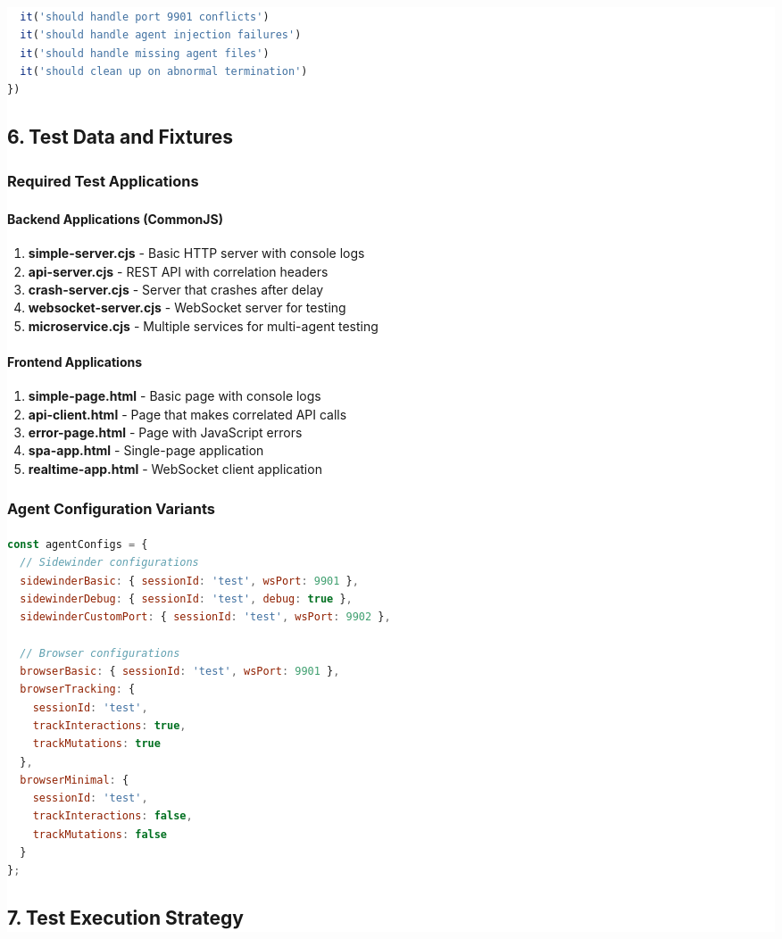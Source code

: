 ```javascript
  it('should handle port 9901 conflicts')
  it('should handle agent injection failures')
  it('should handle missing agent files')
  it('should clean up on abnormal termination')
})
```

## 6. Test Data and Fixtures

### Required Test Applications

#### Backend Applications (CommonJS)
1. **simple-server.cjs** - Basic HTTP server with console logs
2. **api-server.cjs** - REST API with correlation headers
3. **crash-server.cjs** - Server that crashes after delay
4. **websocket-server.cjs** - WebSocket server for testing
5. **microservice.cjs** - Multiple services for multi-agent testing

#### Frontend Applications
1. **simple-page.html** - Basic page with console logs
2. **api-client.html** - Page that makes correlated API calls
3. **error-page.html** - Page with JavaScript errors
4. **spa-app.html** - Single-page application
5. **realtime-app.html** - WebSocket client application

### Agent Configuration Variants
```javascript
const agentConfigs = {
  // Sidewinder configurations
  sidewinderBasic: { sessionId: 'test', wsPort: 9901 },
  sidewinderDebug: { sessionId: 'test', debug: true },
  sidewinderCustomPort: { sessionId: 'test', wsPort: 9902 },
  
  // Browser configurations
  browserBasic: { sessionId: 'test', wsPort: 9901 },
  browserTracking: { 
    sessionId: 'test',
    trackInteractions: true,
    trackMutations: true
  },
  browserMinimal: {
    sessionId: 'test',
    trackInteractions: false,
    trackMutations: false
  }
};
```

## 7. Test Execution Strategy
